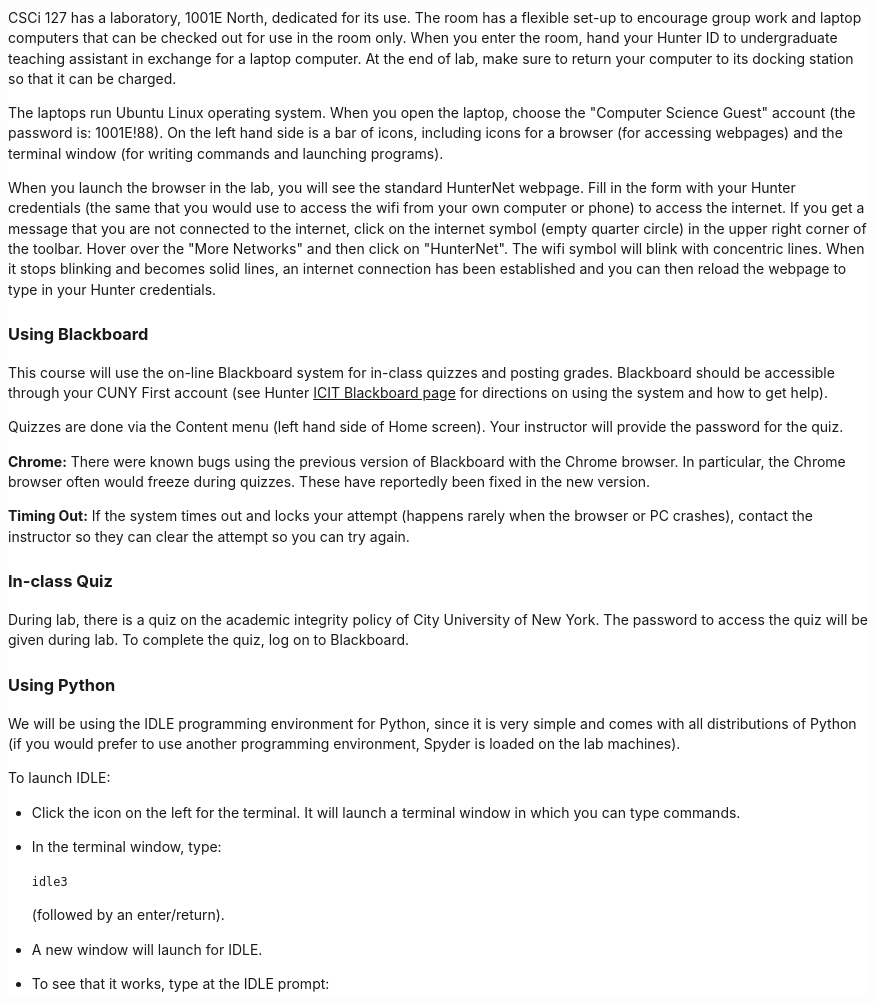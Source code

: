 CSCi 127 has a laboratory, 1001E North, dedicated for its use. The room has a flexible set-up to encourage group work and laptop computers that can be checked out for use in the room only. When you enter the room, hand your Hunter ID to undergraduate teaching assistant in exchange for a laptop computer. At the end of lab, make sure to return your computer to its docking station so that it can be charged.

The laptops run Ubuntu Linux operating system. When you open the laptop, choose the "Computer Science Guest" account (the password is: 1001E!88). On the left hand side is a bar of icons, including icons for a browser (for accessing webpages) and the terminal window (for writing commands and launching programs).

When you launch the browser in the lab, you will see the standard HunterNet webpage. Fill in the form with your Hunter credentials (the same that you would use to access the wifi from your own computer or phone) to access the internet. If you get a message that you are not connected to the internet, click on the internet symbol (empty quarter circle) in the upper right corner of the toolbar. Hover over the "More Networks" and then click on "HunterNet". The wifi symbol will blink with concentric lines. When it stops blinking and becomes solid lines, an internet connection has been established and you can then reload the webpage to type in your Hunter credentials.

### Using Blackboard

This course will use the on-line Blackboard system for in-class quizzes and posting grades. Blackboard should be accessible through your CUNY First account (see Hunter [ICIT Blackboard page](http://www.hunter.cuny.edu/it/blackboard/blackboard-information-page) for directions on using the system and how to get help).

Quizzes are done via the Content menu (left hand side of Home screen). Your instructor will provide the password for the quiz.

**Chrome:** There were known bugs using the previous version of Blackboard with the Chrome browser. In particular, the Chrome browser often would freeze during quizzes. These have reportedly been fixed in the new version.

**Timing Out:** If the system times out and locks your attempt (happens rarely when the browser or PC crashes), contact the instructor so they can clear the attempt so you can try again.

### In-class Quiz

During lab, there is a quiz on the academic integrity policy of City University of New York. The password to access the quiz will be given during lab. To complete the quiz, log on to Blackboard.

### Using Python

We will be using the IDLE programming environment for Python, since it is very simple and comes with all distributions of Python (if you would prefer to use another programming environment, Spyder is loaded on the lab machines).

To launch IDLE:

*   Click the icon on the left for the terminal. It will launch a terminal window in which you can type commands.
*   In the terminal window, type:
    
	    idle3
    
    (followed by an enter/return).
*   A new window will launch for IDLE.
*   To see that it works, type at the IDLE prompt:
    